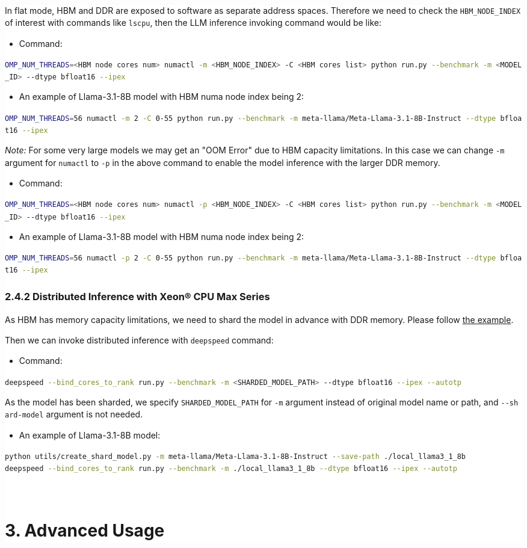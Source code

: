 In flat mode, HBM and DDR are exposed to software as separate address spaces.
Therefore we need to check the `HBM_NODE_INDEX` of interest with commands like `lscpu`, then the LLM inference invoking command would be like:

- Command:
```bash
OMP_NUM_THREADS=<HBM node cores num> numactl -m <HBM_NODE_INDEX> -C <HBM cores list> python run.py --benchmark -m <MODEL_ID> --dtype bfloat16 --ipex
```

- An example of Llama-3.1-8B model with HBM numa node index being 2:
```bash
OMP_NUM_THREADS=56 numactl -m 2 -C 0-55 python run.py --benchmark -m meta-llama/Meta-Llama-3.1-8B-Instruct --dtype bfloat16 --ipex
```

*Note:* For some very large models we may get an "OOM Error" due to HBM capacity limitations. In this case we can change `-m` argument for `numactl` to `-p` in the above command to enable the model inference with the larger DDR memory.

- Command:
```bash
OMP_NUM_THREADS=<HBM node cores num> numactl -p <HBM_NODE_INDEX> -C <HBM cores list> python run.py --benchmark -m <MODEL_ID> --dtype bfloat16 --ipex
```

- An example of Llama-3.1-8B model with HBM numa node index being 2:
```bash
OMP_NUM_THREADS=56 numactl -p 2 -C 0-55 python run.py --benchmark -m meta-llama/Meta-Llama-3.1-8B-Instruct --dtype bfloat16 --ipex
```

### 2.4.2 Distributed Inference with Xeon® CPU Max Series

As HBM has memory capacity limitations, we need to shard the model in advance with DDR memory.
Please follow [the example](#31-how-to-shard-model-for-distributed-tests-with-deepspeed-autotp).

Then we can invoke distributed inference with `deepspeed` command:

- Command:
```bash
deepspeed --bind_cores_to_rank run.py --benchmark -m <SHARDED_MODEL_PATH> --dtype bfloat16 --ipex --autotp
```

As the model has been sharded, we specify `SHARDED_MODEL_PATH` for `-m` argument instead of original model name or path, and `--shard-model` argument is not needed.

- An example of Llama-3.1-8B model:
```bash
python utils/create_shard_model.py -m meta-llama/Meta-Llama-3.1-8B-Instruct --save-path ./local_llama3_1_8b
deepspeed --bind_cores_to_rank run.py --benchmark -m ./local_llama3_1_8b --dtype bfloat16 --ipex --autotp
```

<br>

# 3. Advanced Usage
